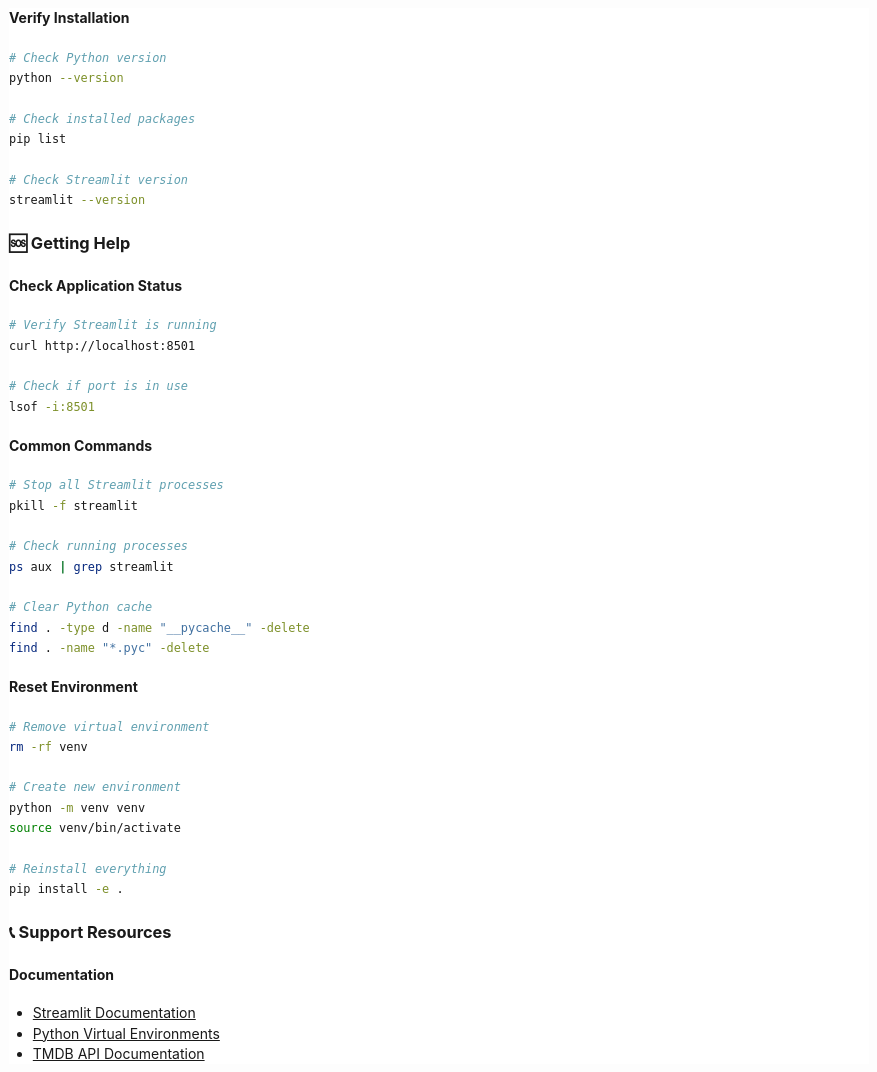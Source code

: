 #### Verify Installation
```bash
# Check Python version
python --version

# Check installed packages
pip list

# Check Streamlit version
streamlit --version
```

### 🆘 Getting Help

#### Check Application Status
```bash
# Verify Streamlit is running
curl http://localhost:8501

# Check if port is in use
lsof -i:8501
```

#### Common Commands
```bash
# Stop all Streamlit processes
pkill -f streamlit

# Check running processes
ps aux | grep streamlit

# Clear Python cache
find . -type d -name "__pycache__" -delete
find . -name "*.pyc" -delete
```

#### Reset Environment
```bash
# Remove virtual environment
rm -rf venv

# Create new environment
python -m venv venv
source venv/bin/activate

# Reinstall everything
pip install -e .
```

### 📞 Support Resources

#### Documentation
- [Streamlit Documentation](https://docs.streamlit.io/)
- [Python Virtual Environments](https://docs.python.org/3/tutorial/venv.html)
- [TMDB API Documentation](https://developer.themoviedb.org/docs)
